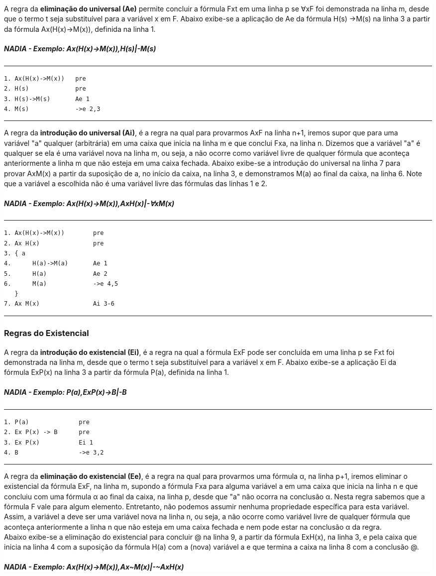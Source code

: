 A regra da **eliminação do universal (Ae)** permite concluir a fórmula Fxt em uma linha p se ∀xF foi demonstrada na linha m, desde que o termo t seja substituível para a variável x em F. Abaixo exibe-se a aplicação de Ae da fórmula H(s) ->M(s) na linha 3 a partir da fórmula Ax(H(x)->M(x)), definida na linha 1.

##### NADIA - Exemplo: Ax(H(x)->M(x)),H(s)|-M(s)
***
```
1. Ax(H(x)->M(x))   pre
2. H(s)             pre
3. H(s)->M(s)       Ae 1
4. M(s)             ->e 2,3
```
***
A regra da **introdução do universal (Ai)**, é a regra na qual para provarmos AxF na linha n+1, iremos supor que para uma variável "a" qualquer (arbitrária) em uma caixa que inicia na linha m e que conclui Fxa, na linha n. Dizemos que a variável "a" é qualquer se ela é uma variável nova na linha m, ou seja, a não ocorre como variável livre de qualquer fórmula que aconteça anteriormente a linha m que não esteja em uma caixa fechada. Abaixo exibe-se a introdução do universal na linha 7 para provar AxM(x) a partir da suposição de a, no início da caixa, na linha 3, e demonstramos M(a) ao final da caixa, na linha 6. Note que a variável a escolhida não é uma variável livre das fórmulas das linhas 1 e 2.
##### NADIA - Exemplo: Ax(H(x)->M(x)),AxH(x)|-∀xM(x)
***
```
1. Ax(H(x)->M(x))        pre
2. Ax H(x)               pre
3. { a
4.      H(a)->M(a)       Ae 1
5.      H(a)             Ae 2
6.      M(a)             ->e 4,5
   }
7. Ax M(x)               Ai 3-6
```
***
### Regras do Existencial

A regra da **introdução do existencial (Ei)**, é a regra na qual a fórmula ExF pode ser concluída em uma linha p se Fxt foi demonstrada na linha m, desde que o termo t seja substituível para a variável x em F. Abaixo exibe-se a aplicação Ei da fórmula ExP(x) na linha 3 a partir da fórmula P(a), definida na linha 1.
##### NADIA - Exemplo: P(a),ExP(x)->B|-B
***
```
1. P(a)              pre
2. Ex P(x) -> B      pre
3. Ex P(x)           Ei 1
4. B                 ->e 3,2
```
***
A regra da **eliminação do existencial (Ee)**, é a regra na qual para provarmos uma fórmula α, na linha p+1, iremos eliminar o existencial da fórmula ExF, na linha m, supondo a fórmula Fxa para alguma variável a em uma caixa que inicia na linha n e que concluiu com uma fórmula α ao final da caixa, na linha p, desde que "a" não ocorra na conclusão α. Nesta regra sabemos que a fórmula F vale para algum elemento. Entretanto, não podemos assumir nenhuma propriedade específica para esta variável. Assim, a variável a deve ser uma variável nova na linha n, ou seja, a não ocorre como variável livre de qualquer fórmula que aconteça anteriormente a linha n que não esteja em uma caixa fechada e nem pode estar na conclusão α da regra.  
Abaixo exibe-se a eliminação do existencial para concluir @ na linha 9, a partir da fórmula ExH(x), na linha 3, e pela caixa que inicia na linha 4 com a suposição da fórmula H(a) com a (nova) variável a e que termina a caixa na linha 8 com a conclusão @.
##### NADIA - Exemplo: Ax(H(x)->M(x)),Ax~M(x)|-~AxH(x)